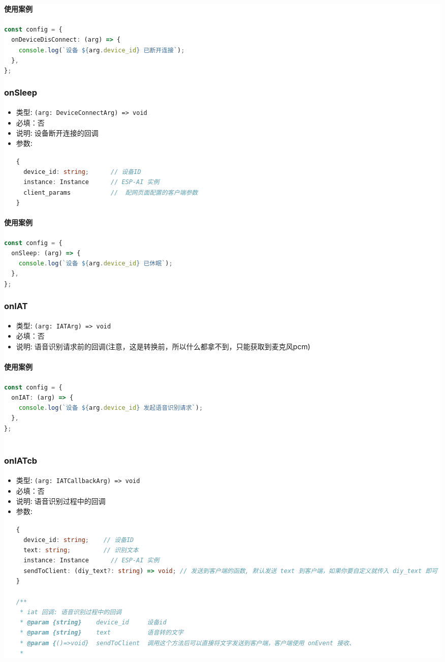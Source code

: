 #### 使用案例
````typescript
const config = {
  onDeviceDisConnect: (arg) => {
    console.log(`设备 ${arg.device_id} 已断开连接`);
  },
};
````
### onSleep
- 类型: `(arg: DeviceConnectArg) => void`
- 必填：否
- 说明: 设备断开连接的回调
- 参数:
  ```typescript
  {
    device_id: string;      // 设备ID  
    instance: Instance      // ESP-AI 实例
    client_params           //  配网页面配置的客户端参数
  }
  ```

#### 使用案例
````typescript
const config = {
  onSleep: (arg) => {
    console.log(`设备 ${arg.device_id} 已休眠`);
  },
};
````

### onIAT
- 类型: `(arg: IATArg) => void` 
- 必填：否
- 说明: 语音识别请求前的回调(注意，这是转换前，所以什么都拿不到，只能获取到麦克风pcm)

#### 使用案例
````typescript
const config = {
  onIAT: (arg) => {
    console.log(`设备 ${arg.device_id} 发起语音识别请求`);
  },
};
 
````

### onIATcb
- 类型: `(arg: IATCallbackArg) => void`
- 必填：否
- 说明: 语音识别过程中的回调
- 参数:
  ```typescript
  {
    device_id: string;    // 设备ID
    text: string;         // 识别文本
    instance: Instance      // ESP-AI 实例
    sendToClient: (diy_text?: string) => void; // 发送到客户端的函数, 默认发送 text 到客户端，如果你要自定义就传入 diy_text 即可
  }

  /**
   * iat 回调: 语音识别过程中的回调
   * @param {string}    device_id     设备id
   * @param {string}    text          语音转的文字 
   * @param {()=>void}  sendToClient  调用这个方法后可以直接将文字发送到客户端，客户端使用 onEvent 接收、 
   * 
  ```